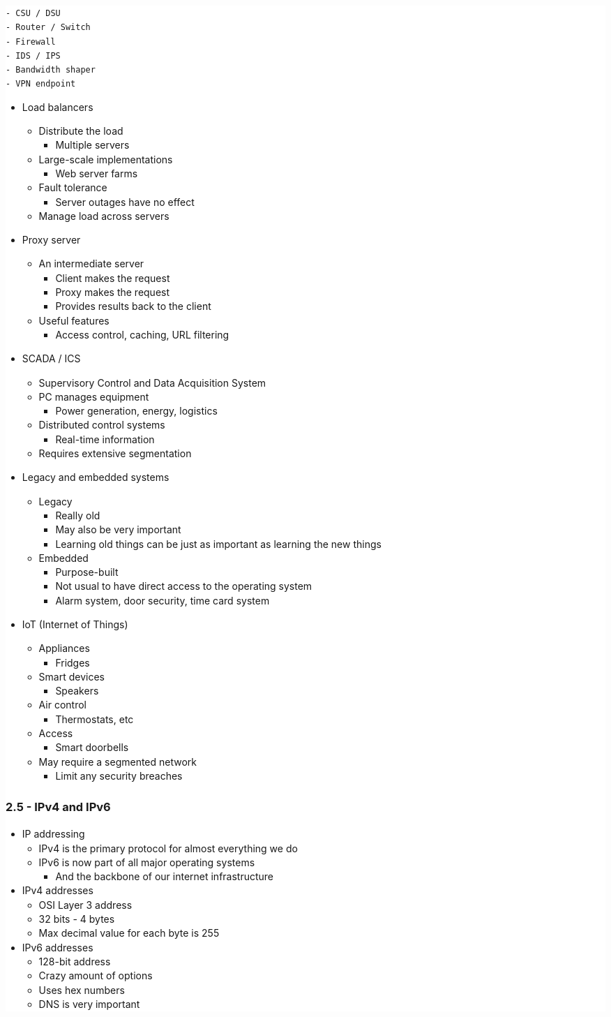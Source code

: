     - CSU / DSU
    - Router / Switch
    - Firewall
    - IDS / IPS
    - Bandwidth shaper
    - VPN endpoint
- Load balancers
    - Distribute the load
        - Multiple servers
    - Large-scale implementations
        - Web server farms
    - Fault tolerance
        - Server outages have no effect
    - Manage load across servers
- Proxy server
    - An intermediate server
        - Client makes the request
        - Proxy makes the request
        - Provides results back to the client
    - Useful features
        - Access control, caching, URL filtering
- SCADA / ICS
    - Supervisory Control and Data Acquisition System
    - PC manages equipment
        - Power generation, energy, logistics
    - Distributed control systems
        - Real-time information
    - Requires extensive segmentation
- Legacy and embedded systems
    - Legacy   
        - Really old
        - May also be very important
        - Learning old things can be just as important as learning the new things
    - Embedded
        - Purpose-built
        - Not usual to have direct access to the operating system
        - Alarm system, door security, time card system

- IoT (Internet of Things)
    - Appliances
        - Fridges
    - Smart devices
        - Speakers
    - Air control
        - Thermostats, etc
    - Access
        - Smart doorbells
    - May require a segmented network
        - Limit any security breaches

### 2.5 - IPv4 and IPv6
- IP addressing
    - IPv4 is the primary protocol for almost everything we do
    - IPv6 is now part of all major operating systems
        - And the backbone of our internet infrastructure
- IPv4 addresses
    - OSI Layer 3 address
    - 32 bits - 4 bytes
    - Max decimal value for each byte is 255
- IPv6 addresses
    - 128-bit address
    - Crazy amount of options
    - Uses hex numbers
    - DNS is very important